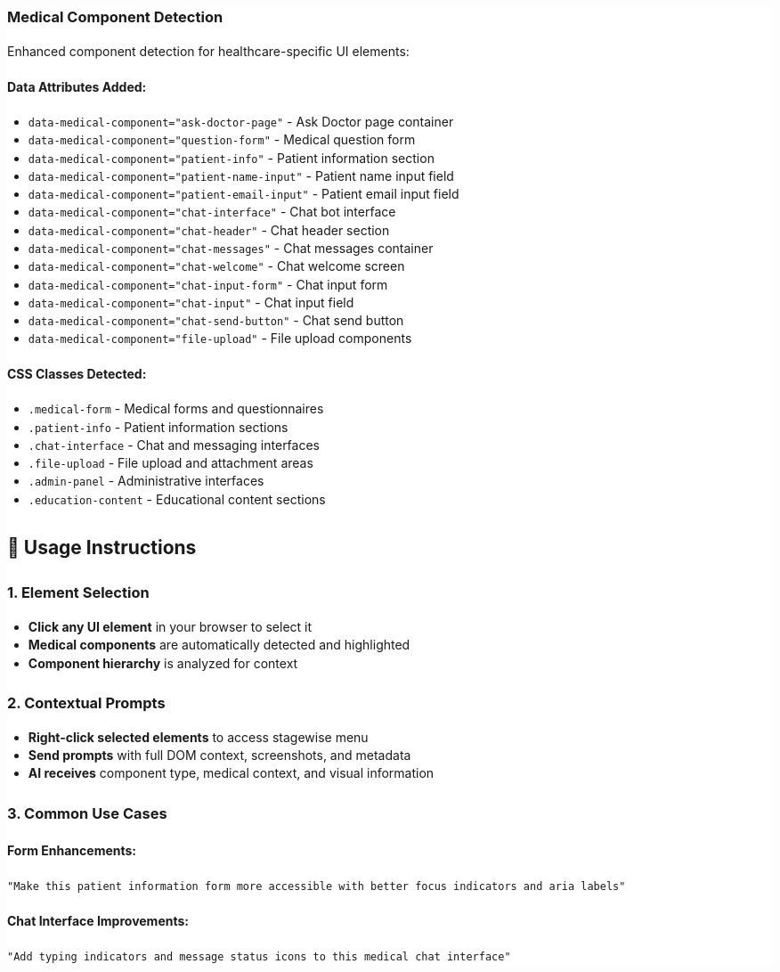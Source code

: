 ### **Medical Component Detection**
Enhanced component detection for healthcare-specific UI elements:

#### **Data Attributes Added:**
- `data-medical-component="ask-doctor-page"` - Ask Doctor page container
- `data-medical-component="question-form"` - Medical question form
- `data-medical-component="patient-info"` - Patient information section
- `data-medical-component="patient-name-input"` - Patient name input field
- `data-medical-component="patient-email-input"` - Patient email input field
- `data-medical-component="chat-interface"` - Chat bot interface
- `data-medical-component="chat-header"` - Chat header section
- `data-medical-component="chat-messages"` - Chat messages container
- `data-medical-component="chat-welcome"` - Chat welcome screen
- `data-medical-component="chat-input-form"` - Chat input form
- `data-medical-component="chat-input"` - Chat input field
- `data-medical-component="chat-send-button"` - Chat send button
- `data-medical-component="file-upload"` - File upload components

#### **CSS Classes Detected:**
- `.medical-form` - Medical forms and questionnaires
- `.patient-info` - Patient information sections
- `.chat-interface` - Chat and messaging interfaces
- `.file-upload` - File upload and attachment areas
- `.admin-panel` - Administrative interfaces
- `.education-content` - Educational content sections

## 🎯 **Usage Instructions**

### **1. Element Selection**
- **Click any UI element** in your browser to select it
- **Medical components** are automatically detected and highlighted
- **Component hierarchy** is analyzed for context

### **2. Contextual Prompts**
- **Right-click selected elements** to access stagewise menu
- **Send prompts** with full DOM context, screenshots, and metadata
- **AI receives** component type, medical context, and visual information

### **3. Common Use Cases**

#### **Form Enhancements:**
```
"Make this patient information form more accessible with better focus indicators and aria labels"
```

#### **Chat Interface Improvements:**
```
"Add typing indicators and message status icons to this medical chat interface"
```
